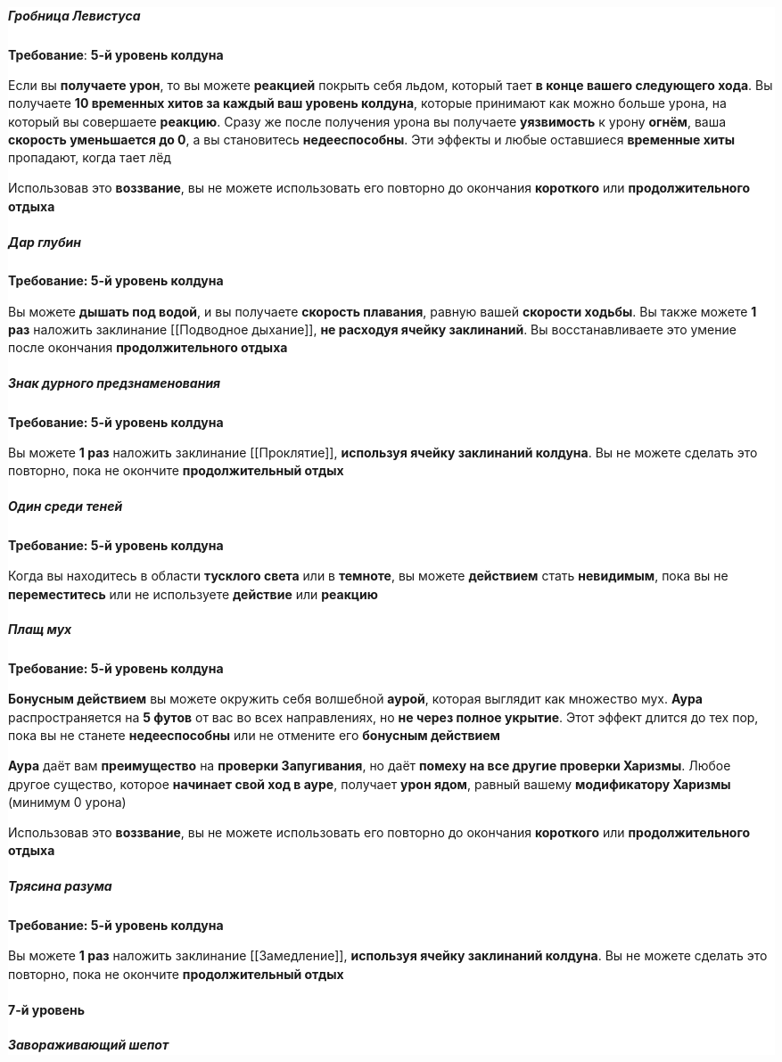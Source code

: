 ##### Гробница Левистуса

**Требование**: **5-й уровень колдуна**

Если вы **получаете урон**, то вы можете **реакцией** покрыть себя льдом, который тает **в конце вашего следующего хода**. Вы получаете **10 временных хитов за каждый ваш уровень колдуна**, которые принимают как можно больше урона, на который вы совершаете **реакцию**. Сразу же после получения урона вы получаете **уязвимость** к урону **огнём**, ваша **скорость уменьшается до 0**, а вы становитесь **недееспособны**. Эти эффекты и любые оставшиеся **временные хиты** пропадают, когда тает лёд

Использовав это **воззвание**, вы не можете использовать его повторно до окончания **короткого** или **продолжительного отдыха**

##### Дар глубин

**Требование: 5-й уровень колдуна**

Вы можете **дышать под водой**, и вы получаете **скорость плавания**, равную вашей **скорости ходьбы**. Вы также можете **1 раз** наложить заклинание [[Подводное дыхание]], **не расходуя ячейку заклинаний**. Вы восстанавливаете это умение после окончания **продолжительного отдыха**

##### Знак дурного предзнаменования

**Требование: 5-й уровень колдуна**

Вы можете **1 раз** наложить заклинание [[Проклятие]], **используя ячейку заклинаний колдуна**. Вы не можете сделать это повторно, пока не окончите **продолжительный отдых**

##### Один среди теней

**Требование: 5-й уровень колдуна**

Когда вы находитесь в области **тусклого света** или в **темноте**, вы можете **действием** стать **невидимым**, пока вы не **переместитесь** или не используете **действие** или **реакцию**

##### Плащ мух

**Требование: 5-й уровень колдуна**

**Бонусным действием** вы можете окружить себя волшебной **аурой**, которая выглядит как множество мух. **Аура** распространяется на **5 футов** от вас во всех направлениях, но **не через полное укрытие**. Этот эффект длится до тех пор, пока вы не станете **недееспособны** или не отмените его **бонусным действием**

**Аура** даёт вам **преимущество** на **проверки Запугивания**, но даёт **помеху на все другие проверки Харизмы**. Любое другое существо, которое **начинает свой ход в ауре**, получает **урон ядом**, равный вашему **модификатору Харизмы** (минимум 0 урона)

Использовав это **воззвание**, вы не можете использовать его повторно до окончания **короткого** или **продолжительного отдыха**

##### Трясина разума

**Требование: 5-й уровень колдуна**

Вы можете **1 раз** наложить заклинание [[Замедление]], **используя ячейку заклинаний колдуна**. Вы не можете сделать это повторно, пока не окончите **продолжительный отдых**

#### 7-й уровень
##### Завораживающий шепот
